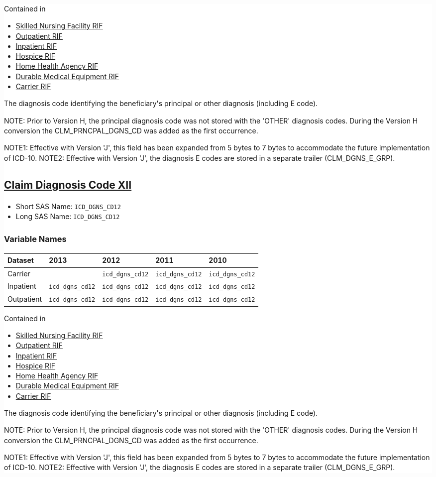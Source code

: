 Contained in

- [Skilled Nursing Facility RIF](../snf-rif.md#data-documentation)
- [Outpatient RIF](../op-rif.md#data-documentation)
- [Inpatient RIF](../ip-rif.md#data-documentation)
- [Hospice RIF](../hospice-rif.md#data-documentation)
- [Home Health Agency RIF](../hha-rif.md#data-documentation)
- [Durable Medical Equipment RIF](../dme-rif.md#data-documentation)
- [Carrier RIF](../carrier-rif.md#data-documentation)

The diagnosis code identifying the beneficiary's principal or other diagnosis (including E code).

NOTE: Prior to Version H, the principal diagnosis code was not stored with the 'OTHER' diagnosis codes. During the Version H conversion the CLM_PRNCPAL_DGNS_CD was added as the first occurrence.

NOTE1: Effective with Version 'J', this field has been expanded from 5 bytes to 7 bytes to accommodate the future implementation of ICD-10. NOTE2: Effective with Version 'J', the diagnosis E codes are stored in a separate trailer (CLM_DGNS_E_GRP).



## [Claim Diagnosis Code XII](https://www.resdac.org/cms-data/variables/Claim-Diagnosis-Code-XII)

- Short SAS Name: `ICD_DGNS_CD12`
- Long SAS Name: `ICD_DGNS_CD12`

<h3>Variable Names</h3>

| Dataset    | 2013            | 2012            | 2011            | 2010            |
|:-----------|:----------------|:----------------|:----------------|:----------------|
| Carrier    |                 | `icd_dgns_cd12` | `icd_dgns_cd12` | `icd_dgns_cd12` |
| Inpatient  | `icd_dgns_cd12` | `icd_dgns_cd12` | `icd_dgns_cd12` | `icd_dgns_cd12` |
| Outpatient | `icd_dgns_cd12` | `icd_dgns_cd12` | `icd_dgns_cd12` | `icd_dgns_cd12` |

Contained in

- [Skilled Nursing Facility RIF](../snf-rif.md#data-documentation)
- [Outpatient RIF](../op-rif.md#data-documentation)
- [Inpatient RIF](../ip-rif.md#data-documentation)
- [Hospice RIF](../hospice-rif.md#data-documentation)
- [Home Health Agency RIF](../hha-rif.md#data-documentation)
- [Durable Medical Equipment RIF](../dme-rif.md#data-documentation)
- [Carrier RIF](../carrier-rif.md#data-documentation)

The diagnosis code identifying the beneficiary's principal or other diagnosis (including E code).

NOTE: Prior to Version H, the principal diagnosis code was not stored with the 'OTHER' diagnosis codes. During the Version H conversion the CLM_PRNCPAL_DGNS_CD was added as the first occurrence.

NOTE1: Effective with Version 'J', this field has been expanded from 5 bytes to 7 bytes to accommodate the future implementation of ICD-10. NOTE2: Effective with Version 'J', the diagnosis E codes are stored in a separate trailer (CLM_DGNS_E_GRP).


